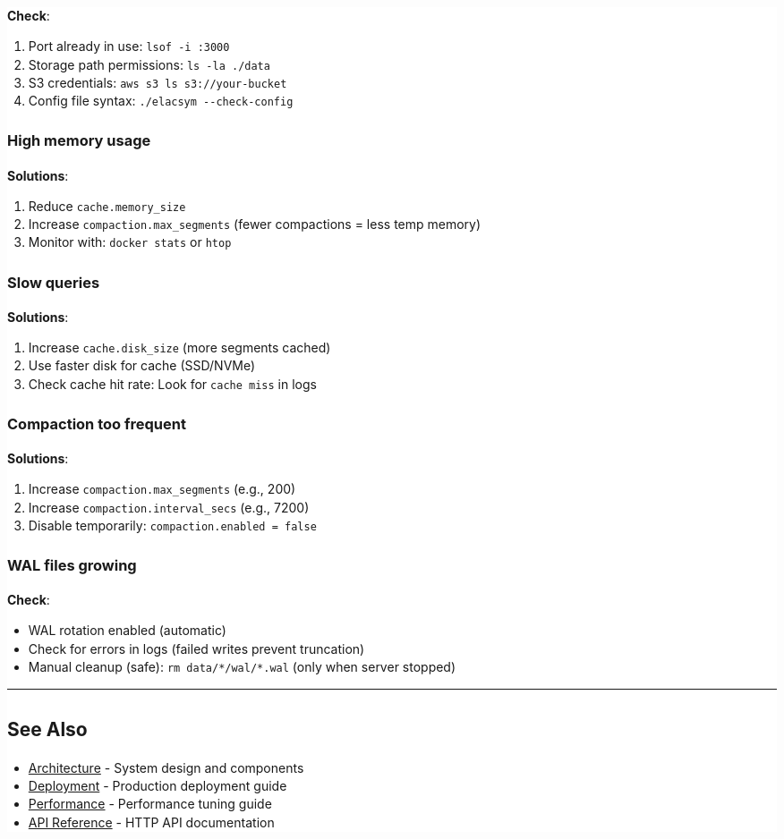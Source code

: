 **Check**:
1. Port already in use: `lsof -i :3000`
2. Storage path permissions: `ls -la ./data`
3. S3 credentials: `aws s3 ls s3://your-bucket`
4. Config file syntax: `./elacsym --check-config`

### High memory usage

**Solutions**:
1. Reduce `cache.memory_size`
2. Increase `compaction.max_segments` (fewer compactions = less temp memory)
3. Monitor with: `docker stats` or `htop`

### Slow queries

**Solutions**:
1. Increase `cache.disk_size` (more segments cached)
2. Use faster disk for cache (SSD/NVMe)
3. Check cache hit rate: Look for `cache miss` in logs

### Compaction too frequent

**Solutions**:
1. Increase `compaction.max_segments` (e.g., 200)
2. Increase `compaction.interval_secs` (e.g., 7200)
3. Disable temporarily: `compaction.enabled = false`

### WAL files growing

**Check**:
- WAL rotation enabled (automatic)
- Check for errors in logs (failed writes prevent truncation)
- Manual cleanup (safe): `rm data/*/wal/*.wal` (only when server stopped)

---

## See Also

- [Architecture](architecture.md) - System design and components
- [Deployment](deployment.md) - Production deployment guide
- [Performance](performance.md) - Performance tuning guide
- [API Reference](api-reference.md) - HTTP API documentation

